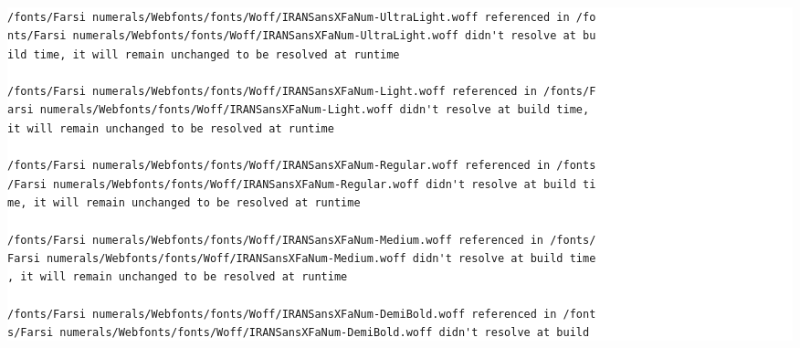```
/fonts/Farsi numerals/Webfonts/fonts/Woff/IRANSansXFaNum-UltraLight.woff referenced in /fo
nts/Farsi numerals/Webfonts/fonts/Woff/IRANSansXFaNum-UltraLight.woff didn't resolve at bu
ild time, it will remain unchanged to be resolved at runtime

/fonts/Farsi numerals/Webfonts/fonts/Woff/IRANSansXFaNum-Light.woff referenced in /fonts/F
arsi numerals/Webfonts/fonts/Woff/IRANSansXFaNum-Light.woff didn't resolve at build time,
it will remain unchanged to be resolved at runtime

/fonts/Farsi numerals/Webfonts/fonts/Woff/IRANSansXFaNum-Regular.woff referenced in /fonts
/Farsi numerals/Webfonts/fonts/Woff/IRANSansXFaNum-Regular.woff didn't resolve at build ti
me, it will remain unchanged to be resolved at runtime

/fonts/Farsi numerals/Webfonts/fonts/Woff/IRANSansXFaNum-Medium.woff referenced in /fonts/
Farsi numerals/Webfonts/fonts/Woff/IRANSansXFaNum-Medium.woff didn't resolve at build time
, it will remain unchanged to be resolved at runtime

/fonts/Farsi numerals/Webfonts/fonts/Woff/IRANSansXFaNum-DemiBold.woff referenced in /font
s/Farsi numerals/Webfonts/fonts/Woff/IRANSansXFaNum-DemiBold.woff didn't resolve at build
